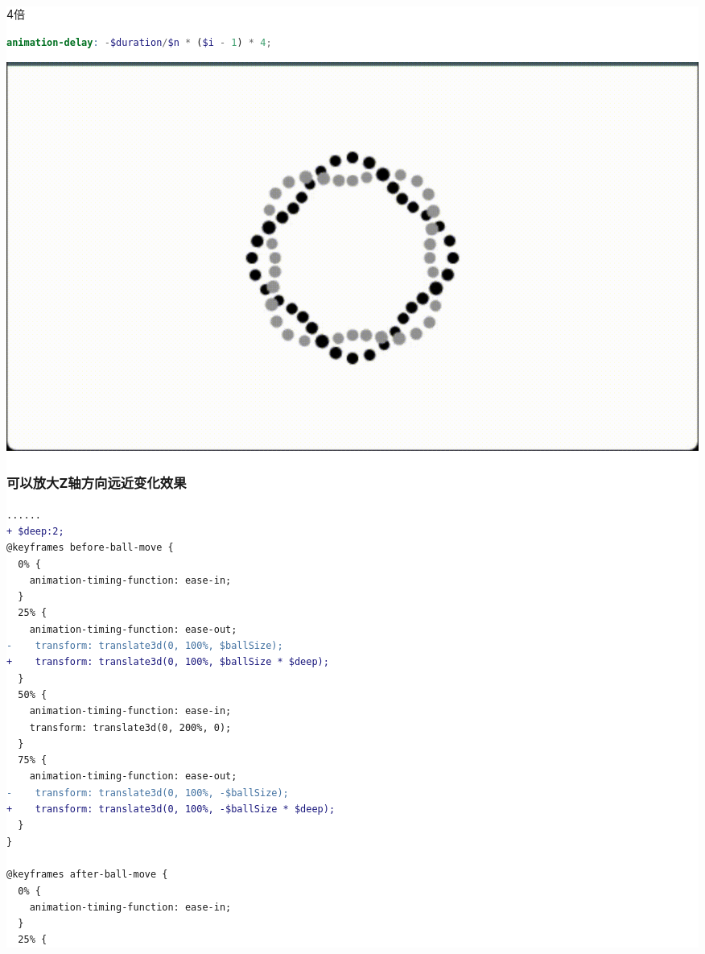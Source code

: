 

4倍

```scss
animation-delay: -$duration/$n * ($i - 1) * 4;
```

![45](assets/45.gif)



### 可以放大Z轴方向远近变化效果

```diff
......
+ $deep:2;
@keyframes before-ball-move {
  0% {
    animation-timing-function: ease-in;
  }
  25% {
    animation-timing-function: ease-out;
-    transform: translate3d(0, 100%, $ballSize);
+    transform: translate3d(0, 100%, $ballSize * $deep);
  }
  50% {
    animation-timing-function: ease-in;
    transform: translate3d(0, 200%, 0);
  }
  75% {
    animation-timing-function: ease-out;
-    transform: translate3d(0, 100%, -$ballSize);
+    transform: translate3d(0, 100%, -$ballSize * $deep);
  }
}

@keyframes after-ball-move {
  0% {
    animation-timing-function: ease-in;
  }
  25% {
```